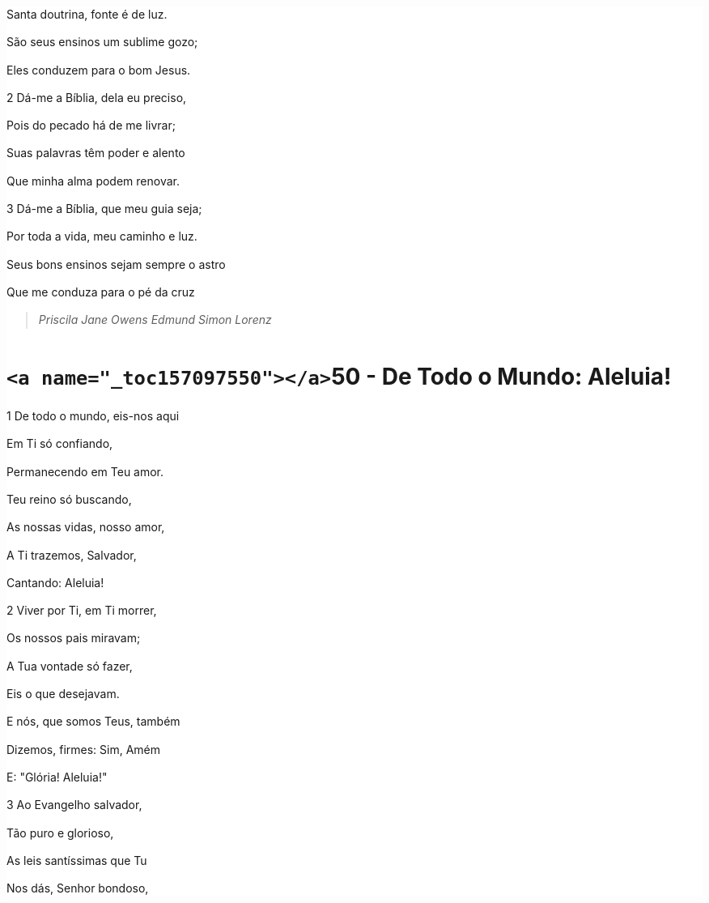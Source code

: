  Santa doutrina, fonte é de luz.

 São seus ensinos um sublime gozo;

 Eles conduzem para o bom Jesus.

2 Dá-me a Bíblia, dela eu preciso,

 Pois do pecado há de me livrar;

 Suas palavras têm poder e alento

 Que minha alma podem renovar.

3 Dá-me a Bíblia, que meu guia seja;

 Por toda a vida, meu caminho e luz.

 Seus bons ensinos sejam sempre o astro

 Que me conduza para o pé da cruz

> *Priscila Jane Owens
> Edmund Simon Lorenz*

# **`<a name="_toc157097550"></a>`50 - De Todo o Mundo: Aleluia!**

1 De todo o mundo, eis-nos aqui

 Em Ti só confiando,

 Permanecendo em Teu amor.

 Teu reino só buscando,

 As nossas vidas, nosso amor,

 A Ti trazemos, Salvador,

 Cantando: Aleluia!

2 Viver por Ti, em Ti morrer,

 Os nossos pais miravam;

 A Tua vontade só fazer,

 Eis o que desejavam.

 E nós, que somos Teus, também

 Dizemos, firmes: Sim, Amém

 E: "Glória! Aleluia!"

3 Ao Evangelho salvador,

 Tão puro e glorioso,

 As leis santíssimas que Tu

 Nos dás, Senhor bondoso,
